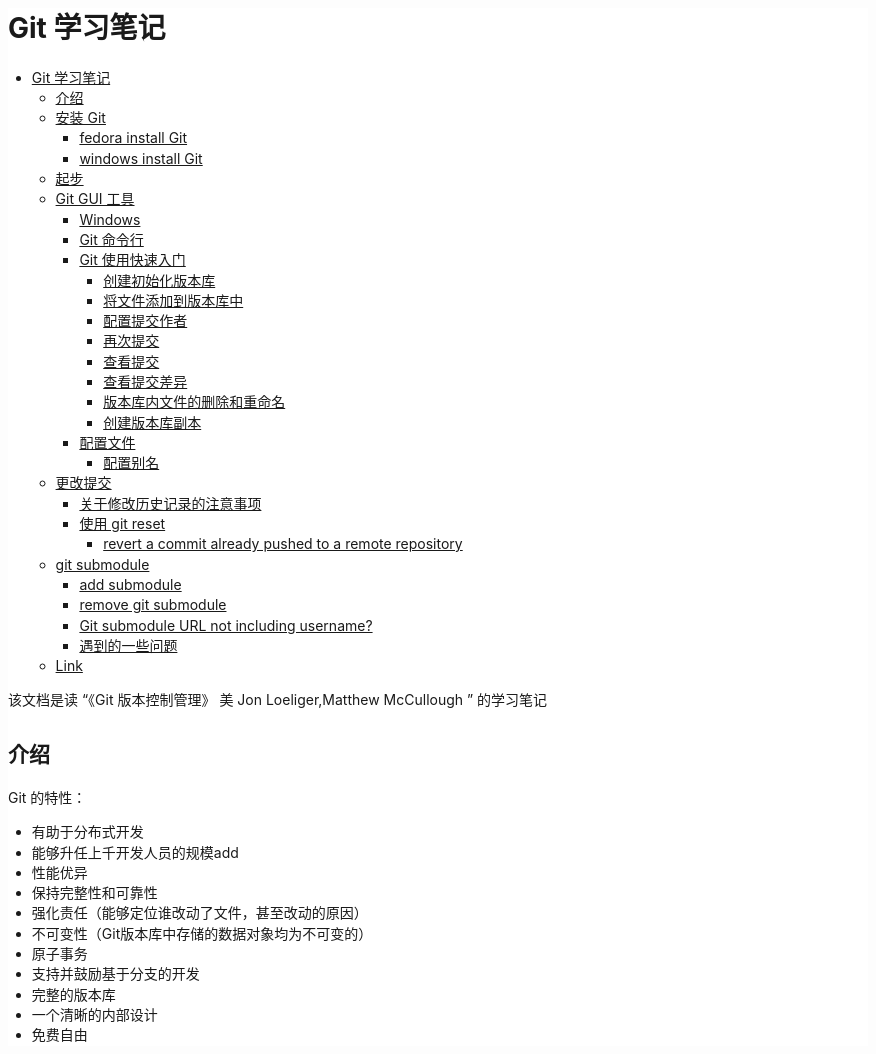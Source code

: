 # Git 学习笔记





- [Git 学习笔记](#git-学习笔记)
  - [介绍](#介绍)
  - [安装 Git](#安装-git)
    - [fedora install Git](#fedora-install-git)
    - [windows install Git](#windows-install-git)
  - [起步](#起步)
  - [Git GUI 工具](#git-gui-工具)
    - [Windows](#windows)
    - [Git 命令行](#git-命令行)
    - [Git 使用快速入门](#git-使用快速入门)
      - [创建初始化版本库](#创建初始化版本库)
      - [将文件添加到版本库中](#将文件添加到版本库中)
      - [配置提交作者](#配置提交作者)
      - [再次提交](#再次提交)
      - [查看提交](#查看提交)
      - [查看提交差异](#查看提交差异)
      - [版本库内文件的删除和重命名](#版本库内文件的删除和重命名)
      - [创建版本库副本](#创建版本库副本)
    - [配置文件](#配置文件)
      - [配置别名](#配置别名)
  - [更改提交](#更改提交)
    - [关于修改历史记录的注意事项](#关于修改历史记录的注意事项)
    - [使用 git reset](#使用-git-reset)
      - [revert a commit already pushed to a remote repository](#revert-a-commit-already-pushed-to-a-remote-repository)
  - [git submodule](#git-submodule)
    - [add submodule](#add-submodule)
    - [remove git submodule](#remove-git-submodule)
    - [Git submodule URL not including username?](#git-submodule-url-not-including-username)
    - [遇到的一些问题](#遇到的一些问题)
  - [Link](#link)





该文档是读 “《Git 版本控制管理》 美 Jon Loeliger,Matthew McCullough ” 的学习笔记

## 介绍

Git 的特性：
* 有助于分布式开发
* 能够升任上千开发人员的规模add
* 性能优异
* 保持完整性和可靠性
* 强化责任（能够定位谁改动了文件，甚至改动的原因）
* 不可变性（Git版本库中存储的数据对象均为不可变的）
* 原子事务
* 支持并鼓励基于分支的开发
* 完整的版本库
* 一个清晰的内部设计
* 免费自由
